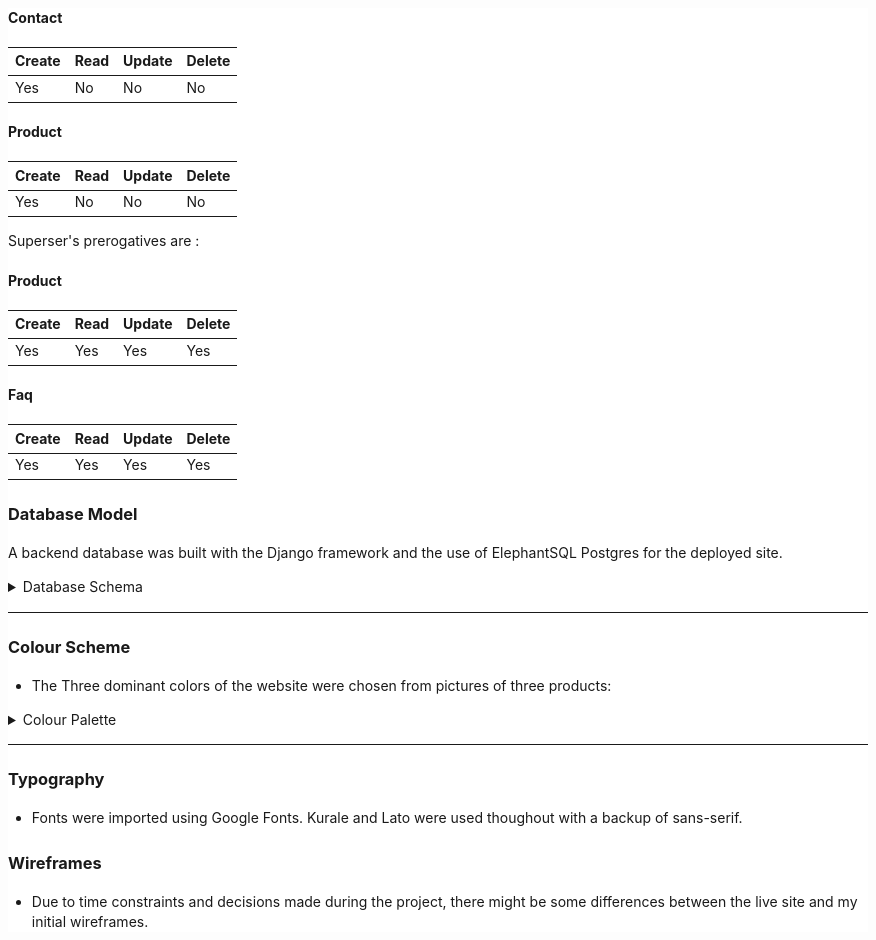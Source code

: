 
 #### Contact

  | Create | Read | Update | Delete |
  | ------------- | ------------- | -------------    | ------------- |
  |  Yes  | No  | No | No |


  #### Product

  | Create | Read | Update | Delete |
  | ------------- | ------------- | -------------    | ------------- |
  |  Yes  | No  | No | No |


  Superser's prerogatives are :

  #### Product

  | Create | Read | Update | Delete |
  | ------------- | ------------- | -------------    | ------------- |
  |  Yes  | Yes  | Yes | Yes |

  #### Faq

  | Create | Read | Update | Delete |
  | ------------- | ------------- | -------------    | ------------- |
  |  Yes  | Yes  | Yes | Yes |

### Database Model

A backend database was  built with the Django framework and the use of ElephantSQL Postgres for the deployed site.

<details><summary>Database Schema</summary></details>

---

### Colour Scheme

- The Three dominant colors of the website were chosen from pictures of three products:

<details><summary>Colour Palette</summary></details> 

---

### Typography

- Fonts were imported using Google Fonts. Kurale and Lato were used thoughout with a backup of sans-serif.


### Wireframes

- Due to time constraints and decisions made during the project, there might be some differences between the live site and my initial wireframes.
